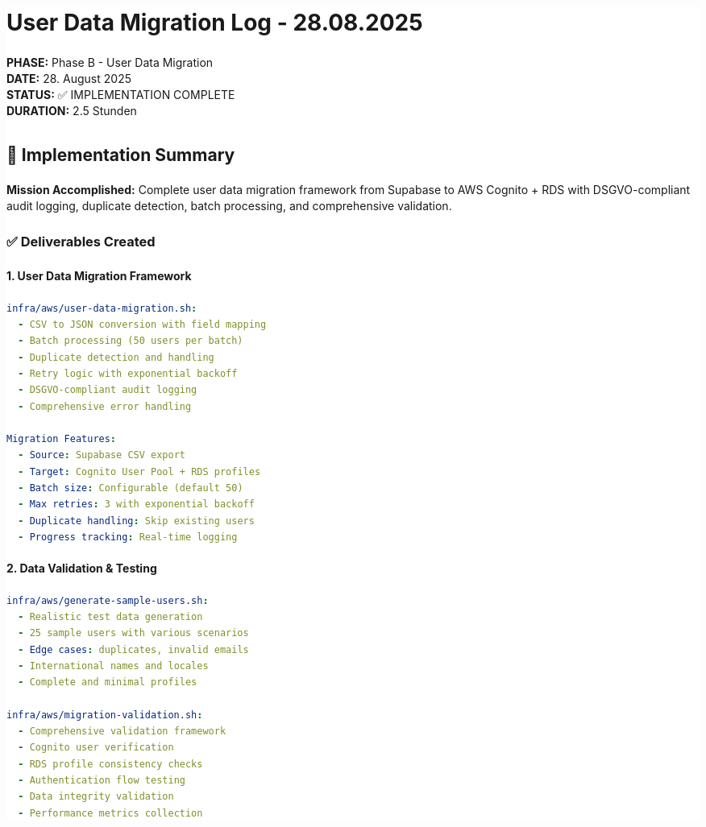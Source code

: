 # User Data Migration Log - 28.08.2025

**PHASE:** Phase B - User Data Migration  
**DATE:** 28. August 2025  
**STATUS:** ✅ IMPLEMENTATION COMPLETE  
**DURATION:** 2.5 Stunden  

## 🎯 Implementation Summary

**Mission Accomplished:** Complete user data migration framework from Supabase to AWS Cognito + RDS with DSGVO-compliant audit logging, duplicate detection, batch processing, and comprehensive validation.

### ✅ Deliverables Created

#### 1. User Data Migration Framework
```yaml
infra/aws/user-data-migration.sh:
  - CSV to JSON conversion with field mapping
  - Batch processing (50 users per batch)
  - Duplicate detection and handling
  - Retry logic with exponential backoff
  - DSGVO-compliant audit logging
  - Comprehensive error handling

Migration Features:
  - Source: Supabase CSV export
  - Target: Cognito User Pool + RDS profiles
  - Batch size: Configurable (default 50)
  - Max retries: 3 with exponential backoff
  - Duplicate handling: Skip existing users
  - Progress tracking: Real-time logging
```

#### 2. Data Validation & Testing
```yaml
infra/aws/generate-sample-users.sh:
  - Realistic test data generation
  - 25 sample users with various scenarios
  - Edge cases: duplicates, invalid emails
  - International names and locales
  - Complete and minimal profiles

infra/aws/migration-validation.sh:
  - Comprehensive validation framework
  - Cognito user verification
  - RDS profile consistency checks
  - Authentication flow testing
  - Data integrity validation
  - Performance metrics collection
```
